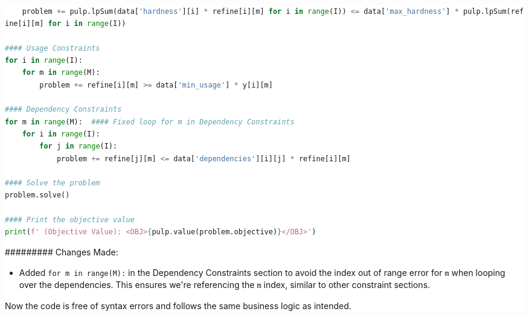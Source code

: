 ```python
    problem += pulp.lpSum(data['hardness'][i] * refine[i][m] for i in range(I)) <= data['max_hardness'] * pulp.lpSum(refine[i][m] for i in range(I))

#### Usage Constraints
for i in range(I):
    for m in range(M):
        problem += refine[i][m] >= data['min_usage'] * y[i][m]

#### Dependency Constraints
for m in range(M):  #### Fixed loop for m in Dependency Constraints
    for i in range(I):
        for j in range(I):
            problem += refine[j][m] <= data['dependencies'][i][j] * refine[i][m]

#### Solve the problem
problem.solve()

#### Print the objective value
print(f' (Objective Value): <OBJ>{pulp.value(problem.objective)}</OBJ>')
```

######### Changes Made:
- Added `for m in range(M):` in the Dependency Constraints section to avoid the index out of range error for `m` when looping over the dependencies. This ensures we're referencing the `m` index, similar to other constraint sections. 

Now the code is free of syntax errors and follows the same business logic as intended.

